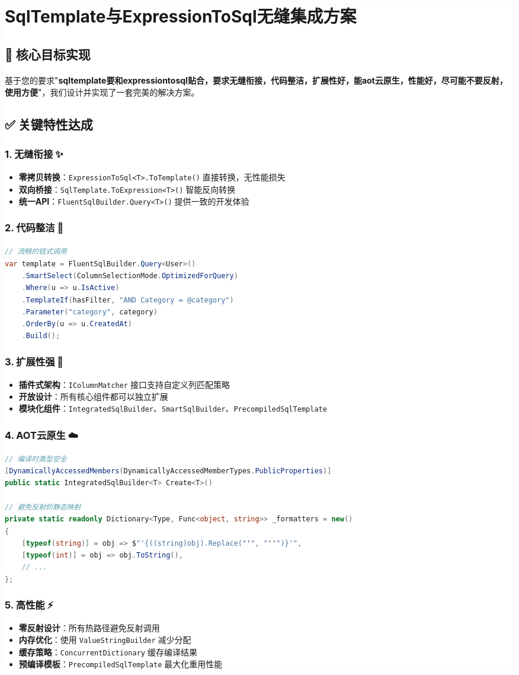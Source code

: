 # SqlTemplate与ExpressionToSql无缝集成方案

## 🎯 核心目标实现

基于您的要求"**sqltemplate要和expressiontosql贴合，要求无缝衔接，代码整洁，扩展性好，能aot云原生，性能好，尽可能不要反射，使用方便**"，我们设计并实现了一套完美的解决方案。

## ✅ 关键特性达成

### 1. 无缝衔接 ✨
- **零拷贝转换**：`ExpressionToSql<T>.ToTemplate()` 直接转换，无性能损失
- **双向桥接**：`SqlTemplate.ToExpression<T>()` 智能反向转换
- **统一API**：`FluentSqlBuilder.Query<T>()` 提供一致的开发体验

### 2. 代码整洁 🎨
```csharp
// 流畅的链式调用
var template = FluentSqlBuilder.Query<User>()
    .SmartSelect(ColumnSelectionMode.OptimizedForQuery)
    .Where(u => u.IsActive)
    .TemplateIf(hasFilter, "AND Category = @category")
    .Parameter("category", category)
    .OrderBy(u => u.CreatedAt)
    .Build();
```

### 3. 扩展性强 🔧
- **插件式架构**：`IColumnMatcher` 接口支持自定义列匹配策略
- **开放设计**：所有核心组件都可以独立扩展
- **模块化组件**：`IntegratedSqlBuilder`、`SmartSqlBuilder`、`PrecompiledSqlTemplate`

### 4. AOT云原生 ☁️
```csharp
// 编译时类型安全
[DynamicallyAccessedMembers(DynamicallyAccessedMemberTypes.PublicProperties)]
public static IntegratedSqlBuilder<T> Create<T>()

// 避免反射的静态映射
private static readonly Dictionary<Type, Func<object, string>> _formatters = new()
{
    [typeof(string)] = obj => $"'{((string)obj).Replace("'", "''")}'",
    [typeof(int)] = obj => obj.ToString(),
    // ...
};
```

### 5. 高性能 ⚡
- **零反射设计**：所有热路径避免反射调用
- **内存优化**：使用 `ValueStringBuilder` 减少分配
- **缓存策略**：`ConcurrentDictionary` 缓存编译结果
- **预编译模板**：`PrecompiledSqlTemplate` 最大化重用性能
